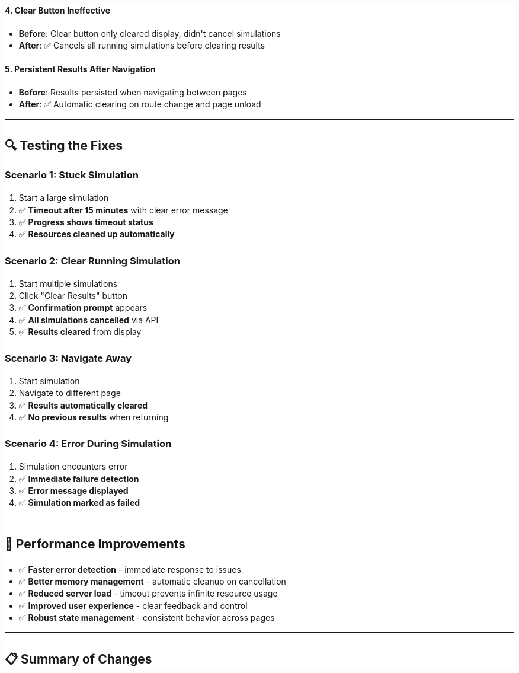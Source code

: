 #### **4. Clear Button Ineffective**
- **Before**: Clear button only cleared display, didn't cancel simulations
- **After**: ✅ Cancels all running simulations before clearing results

#### **5. Persistent Results After Navigation**
- **Before**: Results persisted when navigating between pages
- **After**: ✅ Automatic clearing on route change and page unload

---

## 🔍 **Testing the Fixes**

### **Scenario 1: Stuck Simulation**
1. Start a large simulation
2. ✅ **Timeout after 15 minutes** with clear error message
3. ✅ **Progress shows timeout status** 
4. ✅ **Resources cleaned up automatically**

### **Scenario 2: Clear Running Simulation**
1. Start multiple simulations
2. Click "Clear Results" button
3. ✅ **Confirmation prompt** appears
4. ✅ **All simulations cancelled** via API
5. ✅ **Results cleared** from display

### **Scenario 3: Navigate Away**
1. Start simulation
2. Navigate to different page
3. ✅ **Results automatically cleared**
4. ✅ **No previous results** when returning

### **Scenario 4: Error During Simulation**
1. Simulation encounters error
2. ✅ **Immediate failure detection**
3. ✅ **Error message displayed** 
4. ✅ **Simulation marked as failed**

---

## 🚀 **Performance Improvements**

- ✅ **Faster error detection** - immediate response to issues
- ✅ **Better memory management** - automatic cleanup on cancellation
- ✅ **Reduced server load** - timeout prevents infinite resource usage
- ✅ **Improved user experience** - clear feedback and control
- ✅ **Robust state management** - consistent behavior across pages

---

## 📋 **Summary of Changes**
